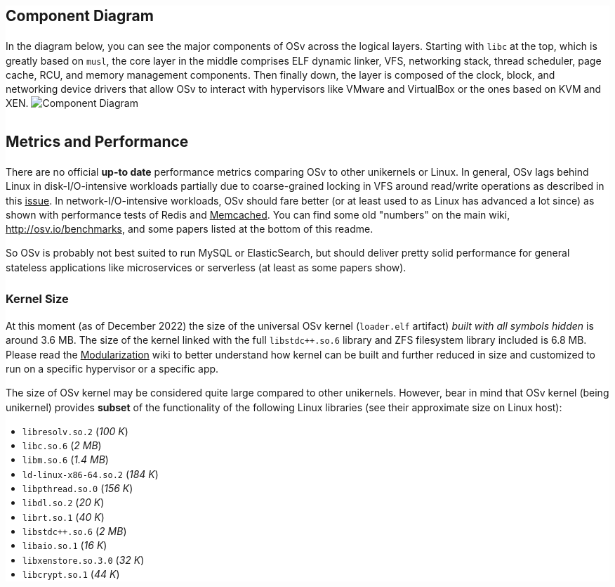 ## Component Diagram
In the diagram below, you can see the major components of OSv across the logical layers. Starting with `libc` at the top, which is greatly based on `musl`, the core layer in the middle comprises ELF dynamic linker, VFS, networking stack, thread scheduler, page cache, RCU, and memory management components. Then finally down, the layer is composed of the clock, block, and networking device drivers that allow OSv to interact with hypervisors like VMware and VirtualBox or the ones based on KVM and XEN.
![Component Diagram](../master/documentation/OSv_Component_Diagram.png)

## Metrics and Performance

There are no official **up-to date** performance metrics comparing OSv to other unikernels or Linux.
In general, OSv lags behind Linux in disk-I/O-intensive workloads partially due to coarse-grained locking 
in VFS around read/write operations as described in this [issue](https://github.com/cloudius-systems/osv/issues/450).
In network-I/O-intensive workloads, OSv should fare better (or at least used to as Linux has advanced a lot since)
as shown with performance tests of Redis and [Memcached](https://github.com/cloudius-systems/osv/wiki/OSv-Case-Study:-Memcached).
You can find some old "numbers" on the main wiki, http://osv.io/benchmarks, and some papers listed at the bottom of this readme.

So OSv is probably not best suited to run MySQL or ElasticSearch, but should deliver pretty solid performance for general
 stateless applications like microservices or serverless (at least as some papers show).

### Kernel Size

At this moment (as of December 2022) the size of the universal OSv kernel (`loader.elf` artifact) *built with all symbols hidden* is around
3.6 MB. The size of the kernel linked with the full `libstdc++.so.6` library and ZFS filesystem library included is 6.8 MB. Please read the [Modularization](https://github.com/cloudius-systems/osv/wiki/Modularization) wiki to better understand how kernel can be built and further reduced in size and customized to run on a specific hypervisor or a specific app.

The size of OSv kernel may be considered quite large compared to other unikernels. However, bear in mind that OSv kernel (being unikernel) provides **subset** of the functionality of the following Linux libraries (see their approximate size on Linux host):
- `libresolv.so.2` (_100 K_)
- `libc.so.6` (_2 MB_)
- `libm.so.6` (_1.4 MB_)
- `ld-linux-x86-64.so.2` (_184 K_)
- `libpthread.so.0` (_156 K_)
- `libdl.so.2` (_20 K_)
- `librt.so.1` (_40 K_)
- `libstdc++.so.6` (_2 MB_)
- `libaio.so.1` (_16 K_)
- `libxenstore.so.3.0` (_32 K_)
- `libcrypt.so.1` (_44 K_)
